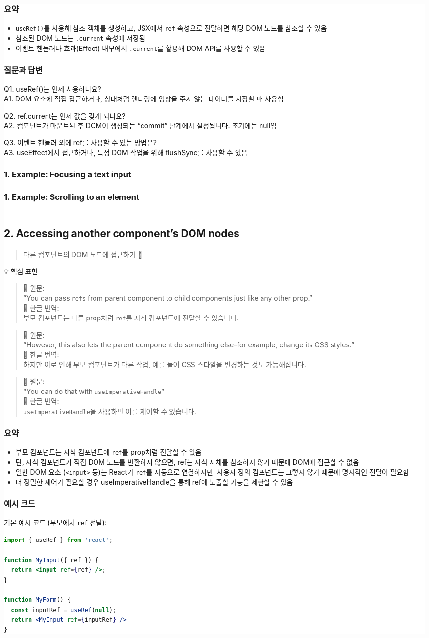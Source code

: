 ### 요약
- `useRef()`를 사용해 참조 객체를 생성하고, JSX에서 `ref` 속성으로 전달하면 해당 DOM 노드를 참조할 수 있음
- 참조된 DOM 노드는 `.current` 속성에 저장됨
- 이벤트 핸들러나 효과(Effect) 내부에서 `.current`를 활용해 DOM API를 사용할 수 있음

### 질문과 답변
Q1. useRef()는 언제 사용하나요?  
A1. DOM 요소에 직접 접근하거나, 상태처럼 렌더링에 영향을 주지 않는 데이터를 저장할 때 사용함

Q2. ref.current는 언제 값을 갖게 되나요?  
A2. 컴포넌트가 마운트된 후 DOM이 생성되는 “commit” 단계에서 설정됩니다. 초기에는 null임  

Q3. 이벤트 핸들러 외에 ref를 사용할 수 있는 방법은?  
A3. useEffect에서 접근하거나, 특정 DOM 작업을 위해 flushSync를 사용할 수 있음  


### 1. Example: Focusing a text input

### 1. Example: Scrolling to an element

---

## 2. Accessing another component’s DOM nodes
> 다른 컴포넌트의 DOM 노드에 접근하기 🤔

💡 핵심 표현
> 💬 원문:  
> “You can pass `refs` from parent component to child components just like any other prop.”  
> 📝 한글 번역:  
> 부모 컴포넌트는 다른 prop처럼 `ref`를 자식 컴포넌트에 전달할 수 있습니다.  

> 💬 원문:  
> “However, this also lets the parent component do something else–for example, change its CSS styles.”  
> 📝 한글 번역:  
> 하지만 이로 인해 부모 컴포넌트가 다른 작업, 예를 들어 CSS 스타일을 변경하는 것도 가능해집니다.  

> 💬 원문:  
> “You can do that with `useImperativeHandle`”  
> 📝 한글 번역:  
> `useImperativeHandle`을 사용하면 이를 제어할 수 있습니다.  

### 요약
- 부모 컴포넌트는 자식 컴포넌트에 `ref`를 prop처럼 전달할 수 있음
- 단, 자식 컴포넌트가 직접 DOM 노드를 반환하지 않으면, ref는 자식 자체를 참조하지 않기 때문에 DOM에 접근할 수 없음
- 일반 DOM 요소 (`<input>` 등)는 React가 `ref`를 자동으로 연결하지만, 사용자 정의 컴포넌트는 그렇지 않기 때문에 명시적인 전달이 필요함
- 더 정밀한 제어가 필요할 경우 useImperativeHandle을 통해 ref에 노출할 기능을 제한할 수 있음


### 예시 코드 
기본 예시 코드 (부모에서 `ref` 전달):
```jsx
import { useRef } from 'react';

function MyInput({ ref }) {
  return <input ref={ref} />;
}

function MyForm() {
  const inputRef = useRef(null);
  return <MyInput ref={inputRef} />
}
```
